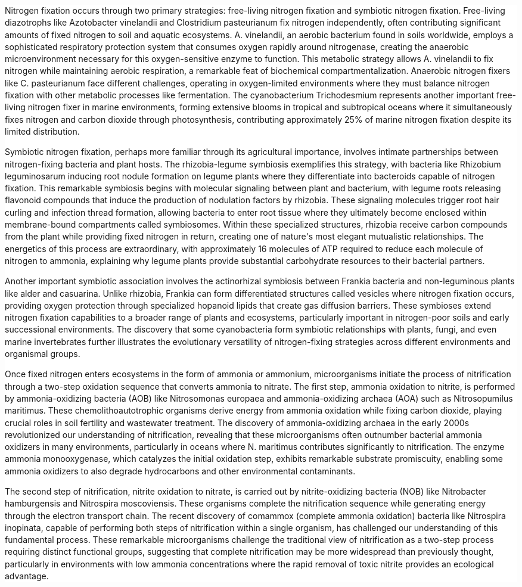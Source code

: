 Nitrogen fixation occurs through two primary strategies: free-living nitrogen fixation and symbiotic nitrogen fixation. Free-living diazotrophs like Azotobacter vinelandii and Clostridium pasteurianum fix nitrogen independently, often contributing significant amounts of fixed nitrogen to soil and aquatic ecosystems. A. vinelandii, an aerobic bacterium found in soils worldwide, employs a sophisticated respiratory protection system that consumes oxygen rapidly around nitrogenase, creating the anaerobic microenvironment necessary for this oxygen-sensitive enzyme to function. This metabolic strategy allows A. vinelandii to fix nitrogen while maintaining aerobic respiration, a remarkable feat of biochemical compartmentalization. Anaerobic nitrogen fixers like C. pasteurianum face different challenges, operating in oxygen-limited environments where they must balance nitrogen fixation with other metabolic processes like fermentation. The cyanobacterium Trichodesmium represents another important free-living nitrogen fixer in marine environments, forming extensive blooms in tropical and subtropical oceans where it simultaneously fixes nitrogen and carbon dioxide through photosynthesis, contributing approximately 25% of marine nitrogen fixation despite its limited distribution.

Symbiotic nitrogen fixation, perhaps more familiar through its agricultural importance, involves intimate partnerships between nitrogen-fixing bacteria and plant hosts. The rhizobia-legume symbiosis exemplifies this strategy, with bacteria like Rhizobium leguminosarum inducing root nodule formation on legume plants where they differentiate into bacteroids capable of nitrogen fixation. This remarkable symbiosis begins with molecular signaling between plant and bacterium, with legume roots releasing flavonoid compounds that induce the production of nodulation factors by rhizobia. These signaling molecules trigger root hair curling and infection thread formation, allowing bacteria to enter root tissue where they ultimately become enclosed within membrane-bound compartments called symbiosomes. Within these specialized structures, rhizobia receive carbon compounds from the plant while providing fixed nitrogen in return, creating one of nature's most elegant mutualistic relationships. The energetics of this process are extraordinary, with approximately 16 molecules of ATP required to reduce each molecule of nitrogen to ammonia, explaining why legume plants provide substantial carbohydrate resources to their bacterial partners.

Another important symbiotic association involves the actinorhizal symbiosis between Frankia bacteria and non-leguminous plants like alder and casuarina. Unlike rhizobia, Frankia can form differentiated structures called vesicles where nitrogen fixation occurs, providing oxygen protection through specialized hopanoid lipids that create gas diffusion barriers. These symbioses extend nitrogen fixation capabilities to a broader range of plants and ecosystems, particularly important in nitrogen-poor soils and early successional environments. The discovery that some cyanobacteria form symbiotic relationships with plants, fungi, and even marine invertebrates further illustrates the evolutionary versatility of nitrogen-fixing strategies across different environments and organismal groups.

Once fixed nitrogen enters ecosystems in the form of ammonia or ammonium, microorganisms initiate the process of nitrification through a two-step oxidation sequence that converts ammonia to nitrate. The first step, ammonia oxidation to nitrite, is performed by ammonia-oxidizing bacteria (AOB) like Nitrosomonas europaea and ammonia-oxidizing archaea (AOA) such as Nitrosopumilus maritimus. These chemolithoautotrophic organisms derive energy from ammonia oxidation while fixing carbon dioxide, playing crucial roles in soil fertility and wastewater treatment. The discovery of ammonia-oxidizing archaea in the early 2000s revolutionized our understanding of nitrification, revealing that these microorganisms often outnumber bacterial ammonia oxidizers in many environments, particularly in oceans where N. maritimus contributes significantly to nitrification. The enzyme ammonia monooxygenase, which catalyzes the initial oxidation step, exhibits remarkable substrate promiscuity, enabling some ammonia oxidizers to also degrade hydrocarbons and other environmental contaminants.

The second step of nitrification, nitrite oxidation to nitrate, is carried out by nitrite-oxidizing bacteria (NOB) like Nitrobacter hamburgensis and Nitrospira moscoviensis. These organisms complete the nitrification sequence while generating energy through the electron transport chain. The recent discovery of comammox (complete ammonia oxidation) bacteria like Nitrospira inopinata, capable of performing both steps of nitrification within a single organism, has challenged our understanding of this fundamental process. These remarkable microorganisms challenge the traditional view of nitrification as a two-step process requiring distinct functional groups, suggesting that complete nitrification may be more widespread than previously thought, particularly in environments with low ammonia concentrations where the rapid removal of toxic nitrite provides an ecological advantage.
